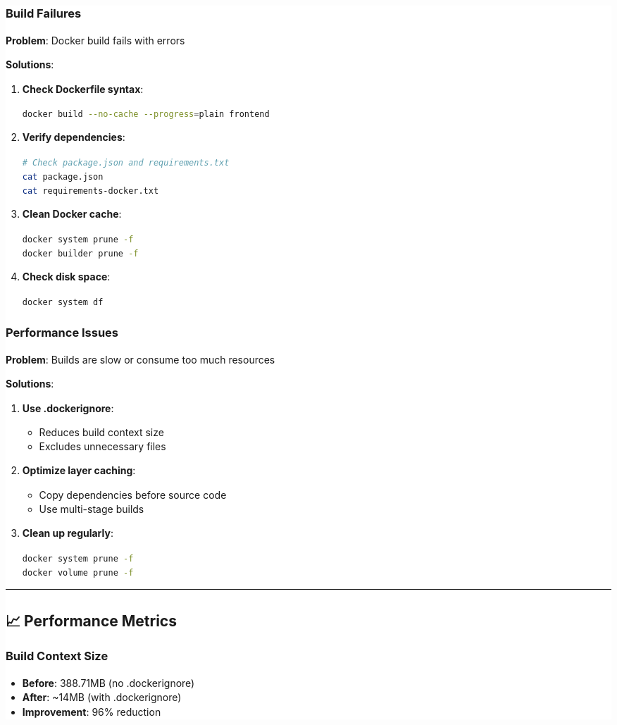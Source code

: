 ### **Build Failures**

**Problem**: Docker build fails with errors

**Solutions**:
1. **Check Dockerfile syntax**:
   ```bash
   docker build --no-cache --progress=plain frontend
   ```

2. **Verify dependencies**:
   ```bash
   # Check package.json and requirements.txt
   cat package.json
   cat requirements-docker.txt
   ```

3. **Clean Docker cache**:
   ```bash
   docker system prune -f
   docker builder prune -f
   ```

4. **Check disk space**:
   ```bash
   docker system df
   ```

### **Performance Issues**

**Problem**: Builds are slow or consume too much resources

**Solutions**:
1. **Use .dockerignore**:
   - Reduces build context size
   - Excludes unnecessary files

2. **Optimize layer caching**:
   - Copy dependencies before source code
   - Use multi-stage builds

3. **Clean up regularly**:
   ```bash
   docker system prune -f
   docker volume prune -f
   ```

---

## 📈 **Performance Metrics**

### **Build Context Size**
- **Before**: 388.71MB (no .dockerignore)
- **After**: ~14MB (with .dockerignore)
- **Improvement**: 96% reduction
